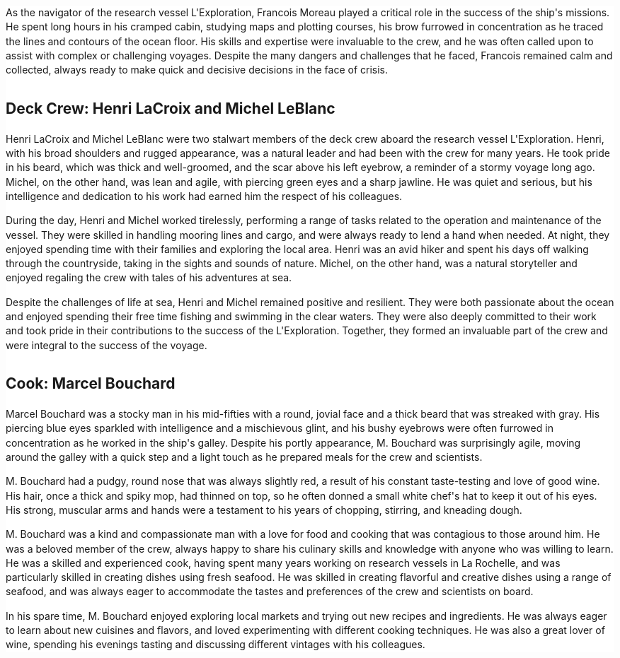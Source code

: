 As the navigator of the research vessel L'Exploration, Francois Moreau played a critical role in the success of the ship's missions. He spent long hours in his cramped cabin, studying maps and plotting courses, his brow furrowed in concentration as he traced the lines and contours of the ocean floor. His skills and expertise were invaluable to the crew, and he was often called upon to assist with complex or challenging voyages. Despite the many dangers and challenges that he faced, Francois remained calm and collected, always ready to make quick and decisive decisions in the face of crisis.

##  Deck Crew: Henri LaCroix and Michel LeBlanc

Henri LaCroix and Michel LeBlanc were two stalwart members of the deck crew aboard the research vessel L'Exploration. Henri, with his broad shoulders and rugged appearance, was a natural leader and had been with the crew for many years. He took pride in his beard, which was thick and well-groomed, and the scar above his left eyebrow, a reminder of a stormy voyage long ago. Michel, on the other hand, was lean and agile, with piercing green eyes and a sharp jawline. He was quiet and serious, but his intelligence and dedication to his work had earned him the respect of his colleagues.

During the day, Henri and Michel worked tirelessly, performing a range of tasks related to the operation and maintenance of the vessel. They were skilled in handling mooring lines and cargo, and were always ready to lend a hand when needed. At night, they enjoyed spending time with their families and exploring the local area. Henri was an avid hiker and spent his days off walking through the countryside, taking in the sights and sounds of nature. Michel, on the other hand, was a natural storyteller and enjoyed regaling the crew with tales of his adventures at sea.

Despite the challenges of life at sea, Henri and Michel remained positive and resilient. They were both passionate about the ocean and enjoyed spending their free time fishing and swimming in the clear waters. They were also deeply committed to their work and took pride in their contributions to the success of the L'Exploration. Together, they formed an invaluable part of the crew and were integral to the success of the voyage.
##  Cook: Marcel Bouchard

Marcel Bouchard was a stocky man in his mid-fifties with a round, jovial face and a thick beard that was streaked with gray. His piercing blue eyes sparkled with intelligence and a mischievous glint, and his bushy eyebrows were often furrowed in concentration as he worked in the ship's galley. Despite his portly appearance, M. Bouchard was surprisingly agile, moving around the galley with a quick step and a light touch as he prepared meals for the crew and scientists.

M. Bouchard had a pudgy, round nose that was always slightly red, a result of his constant taste-testing and love of good wine. His hair, once a thick and spiky mop, had thinned on top, so he often donned a small white chef's hat to keep it out of his eyes. His strong, muscular arms and hands were a testament to his years of chopping, stirring, and kneading dough.

M. Bouchard was a kind and compassionate man with a love for food and cooking that was contagious to those around him. He was a beloved member of the crew, always happy to share his culinary skills and knowledge with anyone who was willing to learn. He was a skilled and experienced cook, having spent many years working on research vessels in La Rochelle, and was particularly skilled in creating dishes using fresh seafood. He was skilled in creating flavorful and creative dishes using a range of seafood, and was always eager to accommodate the tastes and preferences of the crew and scientists on board.

In his spare time, M. Bouchard enjoyed exploring local markets and trying out new recipes and ingredients. He was always eager to learn about new cuisines and flavors, and loved experimenting with different cooking techniques. He was also a great lover of wine, spending his evenings tasting and discussing different vintages with his colleagues.
